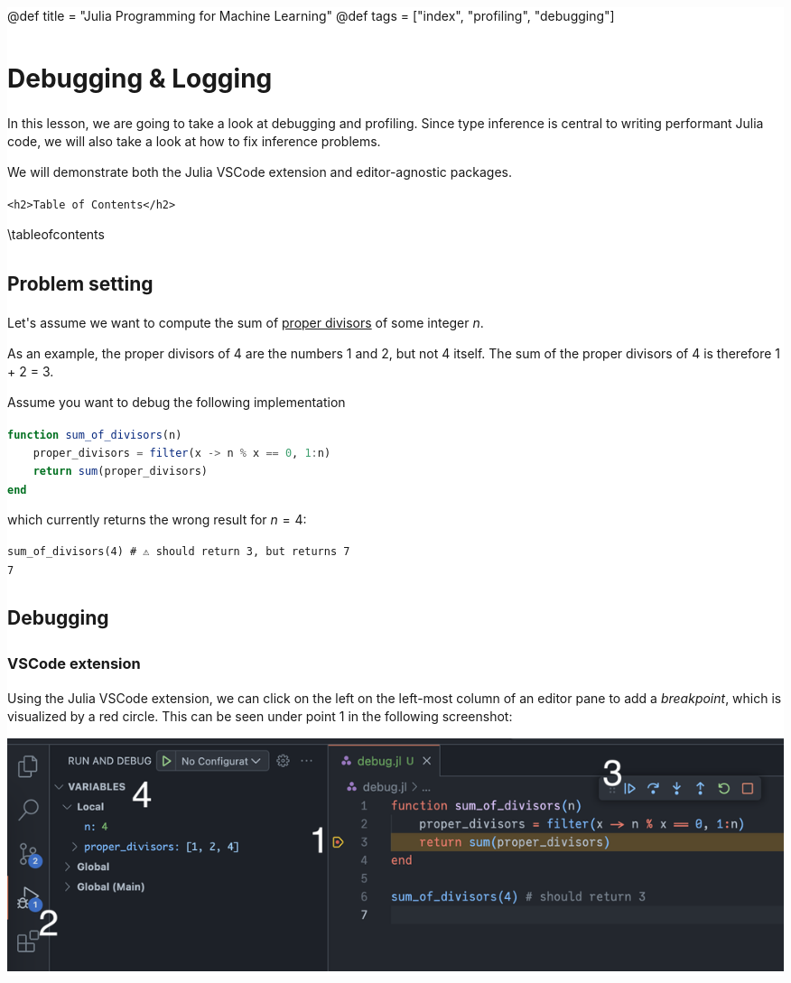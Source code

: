 @def title = "Julia Programming for Machine Learning"
@def tags = ["index", "profiling", "debugging"]

# Debugging & Logging

In this lesson, we are going to take a look at debugging and profiling.
Since type inference is central to writing performant Julia code,
we will also take a look at how to fix inference problems.

We will demonstrate both the Julia VSCode extension and editor-agnostic packages.

~~~
<h2>Table of Contents</h2>
~~~
\tableofcontents

## Problem setting

Let's assume we want to compute the sum of 
[proper divisors](https://mathworld.wolfram.com/ProperDivisor.html) of some integer $n$.

As an example, the proper divisors of 4 are the numbers 1 and 2, but not 4 itself.
The sum of the proper divisors of 4 is therefore 1 + 2 = 3.

Assume you want to debug the following implementation

```julia
function sum_of_divisors(n)
    proper_divisors = filter(x -> n % x == 0, 1:n)
    return sum(proper_divisors)
end
```

which currently returns the wrong result for $n = 4$:

```julia-repl
sum_of_divisors(4) # ⚠️ should return 3, but returns 7
7
```

## Debugging

### VSCode extension
Using the Julia VSCode extension, we can click on the left on the left-most column 
of an editor pane to add a *breakpoint*, which is visualized by a red circle. 
This can be seen under point 1 in the following screenshot:

![VSCode debugging](/assets/vscode_debug.png)
